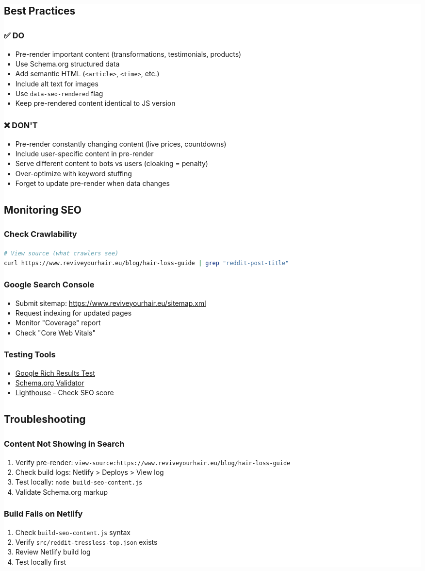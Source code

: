 ## Best Practices

### ✅ DO
- Pre-render important content (transformations, testimonials, products)
- Use Schema.org structured data
- Add semantic HTML (`<article>`, `<time>`, etc.)
- Include alt text for images
- Use `data-seo-rendered` flag
- Keep pre-rendered content identical to JS version

### ❌ DON'T
- Pre-render constantly changing content (live prices, countdowns)
- Include user-specific content in pre-render
- Serve different content to bots vs users (cloaking = penalty)
- Over-optimize with keyword stuffing
- Forget to update pre-render when data changes

## Monitoring SEO

### Check Crawlability
```bash
# View source (what crawlers see)
curl https://www.reviveyourhair.eu/blog/hair-loss-guide | grep "reddit-post-title"
```

### Google Search Console
- Submit sitemap: https://www.reviveyourhair.eu/sitemap.xml
- Request indexing for updated pages
- Monitor "Coverage" report
- Check "Core Web Vitals"

### Testing Tools
- [Google Rich Results Test](https://search.google.com/test/rich-results)
- [Schema.org Validator](https://validator.schema.org/)
- [Lighthouse](https://pagespeed.web.dev/) - Check SEO score

## Troubleshooting

### Content Not Showing in Search
1. Verify pre-render: `view-source:https://www.reviveyourhair.eu/blog/hair-loss-guide`
2. Check build logs: Netlify > Deploys > View log
3. Test locally: `node build-seo-content.js`
4. Validate Schema.org markup

### Build Fails on Netlify
1. Check `build-seo-content.js` syntax
2. Verify `src/reddit-tressless-top.json` exists
3. Review Netlify build log
4. Test locally first
